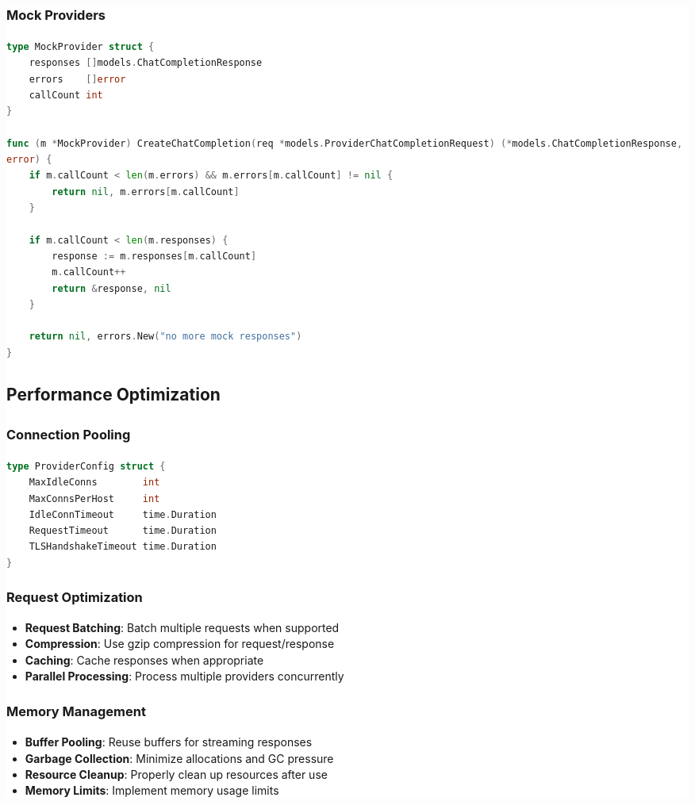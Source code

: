 ### Mock Providers

```go
type MockProvider struct {
    responses []models.ChatCompletionResponse
    errors    []error
    callCount int
}

func (m *MockProvider) CreateChatCompletion(req *models.ProviderChatCompletionRequest) (*models.ChatCompletionResponse, error) {
    if m.callCount < len(m.errors) && m.errors[m.callCount] != nil {
        return nil, m.errors[m.callCount]
    }
    
    if m.callCount < len(m.responses) {
        response := m.responses[m.callCount]
        m.callCount++
        return &response, nil
    }
    
    return nil, errors.New("no more mock responses")
}
```

## Performance Optimization

### Connection Pooling

```go
type ProviderConfig struct {
    MaxIdleConns        int
    MaxConnsPerHost     int
    IdleConnTimeout     time.Duration
    RequestTimeout      time.Duration
    TLSHandshakeTimeout time.Duration
}
```

### Request Optimization

- **Request Batching**: Batch multiple requests when supported
- **Compression**: Use gzip compression for request/response
- **Caching**: Cache responses when appropriate
- **Parallel Processing**: Process multiple providers concurrently

### Memory Management

- **Buffer Pooling**: Reuse buffers for streaming responses
- **Garbage Collection**: Minimize allocations and GC pressure
- **Resource Cleanup**: Properly clean up resources after use
- **Memory Limits**: Implement memory usage limits
